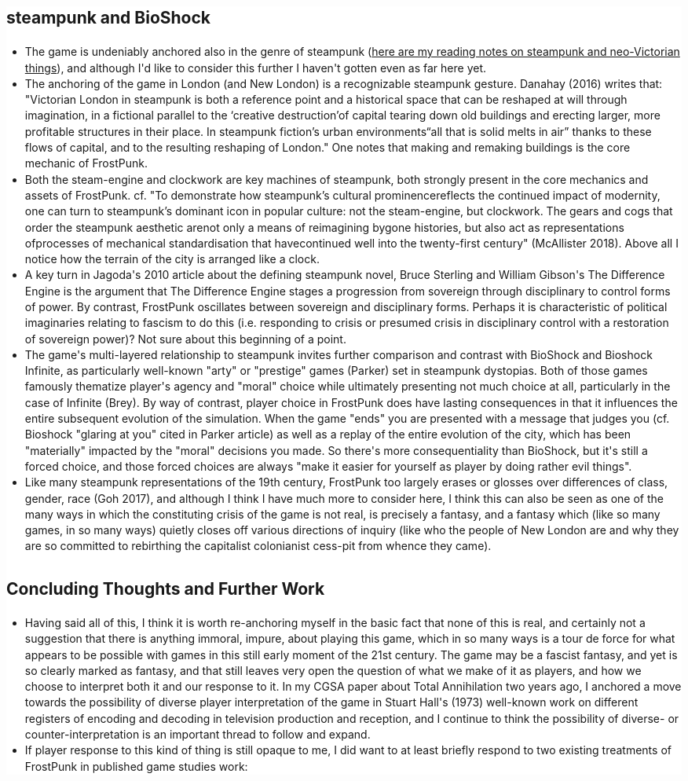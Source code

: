 ## steampunk and BioShock

- The game is undeniably anchored also in the genre of steampunk ([here are my reading notes on steampunk and neo-Victorian things](/steampunk/index.html)), and although I'd like to consider this further I haven't gotten even as far here yet.
- The anchoring of the game in London (and New London) is a recognizable steampunk gesture. Danahay (2016) writes that: "Victorian  London  in  steampunk is both a reference point and a historical space that can be reshaped at will through imagination, in a fictional parallel to the ‘creative destruction’of capital tearing down old buildings  and  erecting  larger,  more  profitable  structures  in  their  place.  In steampunk  fiction’s urban  environments“all  that  is  solid  melts  in  air” thanks  to these flows  of  capital,  and to  the  resulting reshaping of  London." One notes that making and remaking buildings is the core mechanic of FrostPunk.
- Both the steam-engine and clockwork are key machines of steampunk, both strongly present in the core mechanics and assets of FrostPunk. cf. "To demonstrate  how  steampunk’s cultural prominencereflects  the  continued impact of modernity, one can turn to steampunk’s dominant icon in popular culture: not the steam-engine, but clockwork. The gears and cogs that order the  steampunk  aesthetic  arenot  only  a  means  of  reimagining  bygone histories,   but   also act   as   representations   ofprocesses of   mechanical standardisation  that  havecontinued  well  into  the  twenty-first  century" (McAllister 2018). Above all I notice how the terrain of the city is arranged like a clock.
- A key turn in Jagoda's 2010 article about the defining steampunk novel, Bruce Sterling and William Gibson's The Difference Engine is the argument that The Difference Engine stages a progression from sovereign through disciplinary to control forms of power. By contrast, FrostPunk oscillates between sovereign and disciplinary forms. Perhaps it is characteristic of political imaginaries relating to fascism to do this (i.e. responding to crisis or presumed crisis in disciplinary control with a restoration of sovereign power)? Not sure about this beginning of a point.
- The game's multi-layered relationship to steampunk invites further comparison and contrast with BioShock and Bioshock Infinite, as particularly well-known "arty" or "prestige" games (Parker) set in steampunk dystopias. Both of those games famously thematize player's agency and "moral" choice while ultimately presenting not much choice at all, particularly in the case of Infinite (Brey). By way of contrast, player choice in FrostPunk does have lasting consequences in that it influences the entire subsequent evolution of the simulation. When the game "ends" you are presented with a message that judges you (cf. Bioshock "glaring at you" cited in Parker article) as well as a replay of the entire evolution of the city, which has been "materially" impacted by the "moral" decisions you made. So there's more consequentiality than BioShock, but it's still a forced choice, and those forced choices are always "make it easier for yourself as player by doing rather evil things".
- Like many steampunk representations of the 19th century, FrostPunk too largely erases or glosses over differences of class, gender, race (Goh 2017), and although I think I have much more to consider here, I think this can also be seen as one of the many ways in which the constituting crisis of the game is not real, is precisely a fantasy, and a fantasy which (like so many games, in so many ways) quietly closes off various directions of inquiry (like who the people of New London are and why they are so committed to rebirthing the capitalist colonianist cess-pit from whence they came). 

## Concluding Thoughts and Further Work

- Having said all of this, I think it is worth re-anchoring myself in the basic fact that none of this is real, and certainly not a suggestion that there is anything immoral, impure, about playing this game, which in so many ways is a tour de force for what appears to be possible with games in this still early moment of the 21st century. The game may be a fascist fantasy, and yet is so clearly marked as fantasy, and that still leaves very open the question of what we make of it as players, and how we choose to interpret both it and our response to it. In my CGSA paper about Total Annihilation two years ago, I anchored a move towards the possibility of diverse player interpretation of the game in Stuart Hall's (1973) well-known work on different registers of encoding and decoding in television production and reception, and I continue to think the possibility of diverse- or counter-interpretation is an important thread to follow and expand. 
- If player response to this kind of thing is still opaque to me, I did want to at least briefly respond to two existing treatments of FrostPunk in published game studies work: